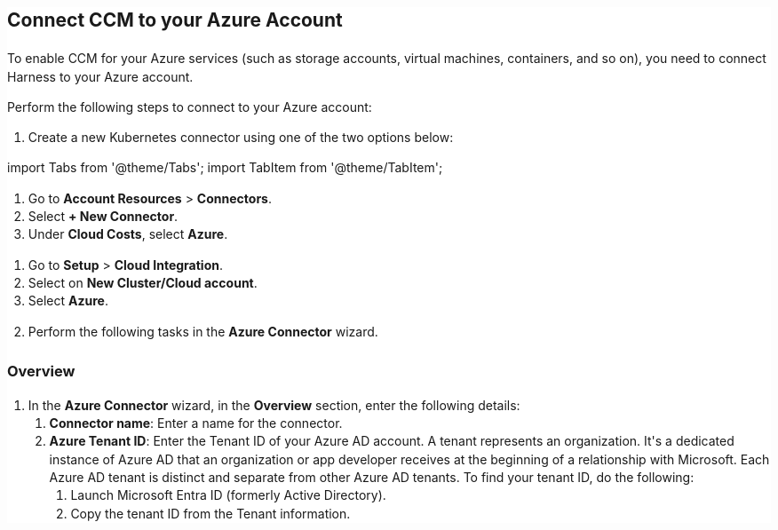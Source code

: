 ## Connect CCM to your Azure Account

To enable CCM for your Azure services (such as storage accounts, virtual machines, containers, and so on), you need to connect Harness to your Azure account.

Perform the following steps to connect to your Azure account:
1. Create a new Kubernetes connector using one of the two options below:

import Tabs from '@theme/Tabs';
import TabItem from '@theme/TabItem';

<Tabs queryString="tab-number">
<TabItem value="4" label="From Account Settings">

1. Go to **Account Resources** > **Connectors**.
2. Select **+ New Connector**.
3. Under **Cloud Costs**, select **Azure**.

</TabItem>
<TabItem value="5" label="From Cloud Costs">

1. Go to **Setup** > **Cloud Integration**.
2. Select on **New Cluster/Cloud account**.
3. Select **Azure**.

</TabItem>
</Tabs>

2. Perform the following tasks in the **Azure Connector** wizard.

### Overview

1. In the **Azure Connector** wizard, in the **Overview** section, enter the following details:
   1. **Connector name**: Enter a name for the connector.
   2. **Azure Tenant ID**: Enter the Tenant ID of your Azure AD account. A tenant represents an organization. It's a dedicated instance of Azure AD that an organization or app developer receives at the beginning of a relationship with Microsoft. Each Azure AD tenant is distinct and separate from other Azure AD tenants. To find your tenant ID, do the following:
      1. Launch Microsoft Entra ID (formerly Active Directory).
      2. Copy the tenant ID from the Tenant information.
